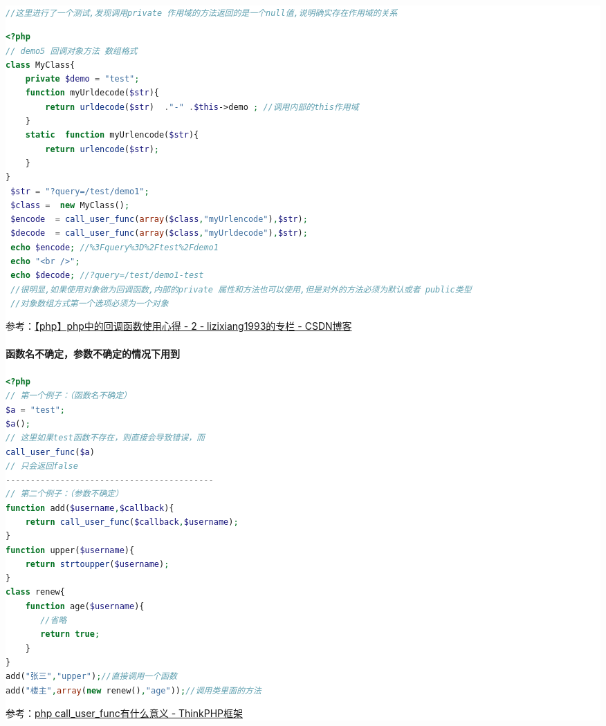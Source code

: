 ```php
//这里进行了一个测试,发现调用private 作用域的方法返回的是一个null值,说明确实存在作用域的关系
```
    
```php
<?php
// demo5 回调对象方法 数组格式
class MyClass{
    private $demo = "test";
    function myUrldecode($str){
        return urldecode($str)  ."-" .$this->demo ; //调用内部的this作用域
    }
    static  function myUrlencode($str){
        return urlencode($str);
    }
}
 $str = "?query=/test/demo1";
 $class =  new MyClass();
 $encode  = call_user_func(array($class,"myUrlencode"),$str);
 $decode  = call_user_func(array($class,"myUrldecode"),$str);
 echo $encode; //%3Fquery%3D%2Ftest%2Fdemo1
 echo "<br />";
 echo $decode; //?query=/test/demo1-test
 //很明显,如果使用对象做为回调函数,内部的private 属性和方法也可以使用,但是对外的方法必须为默认或者 public类型
 //对象数组方式第一个选项必须为一个对象
```
参考：[【php】php中的回调函数使用心得 - 2 - lizixiang1993的专栏 - CSDN博客][7]

#### 函数名不确定，参数不确定的情况下用到

```php
<?php
// 第一个例子：（函数名不确定）
$a = "test";
$a();
// 这里如果test函数不存在，则直接会导致错误，而
call_user_func($a)
// 只会返回false
------------------------------------------
// 第二个例子：（参数不确定）
function add($username,$callback){
    return call_user_func($callback,$username);
}
function upper($username){
    return strtoupper($username);
}
class renew{
    function age($username){
       //省略
       return true;
    }
}
add("张三","upper");//直接调用一个函数
add("楼主",array(new renew(),"age"));//调用类里面的方法
```
参考：[php call_user_func有什么意义 - ThinkPHP框架][8]


[0]: /categories/技术tech/
[1]: http://php.net/manual/zh/function.call-user-func.php
[2]: http://php.net/manual/zh/language.types.callable.php
[3]: http://www.myexception.cn/php/1992369.html
[4]: http://blog.csdn.net/u010544319/article/details/9186323
[5]: http://bbs.csdn.net/topics/390667186
[6]: http://www.cnblogs.com/zhenbianshu/p/6063340.html
[7]: http://blog.csdn.net/lizixiang1993/article/details/46387297
[8]: http://www.thinkphp.cn/topic/14366.html
[9]: https://www.godblessyuan.com/backend/anonymous-function-closure-lear.html
[10]: https://www.godblessyuan.com/backend/call_user_func-leran.html